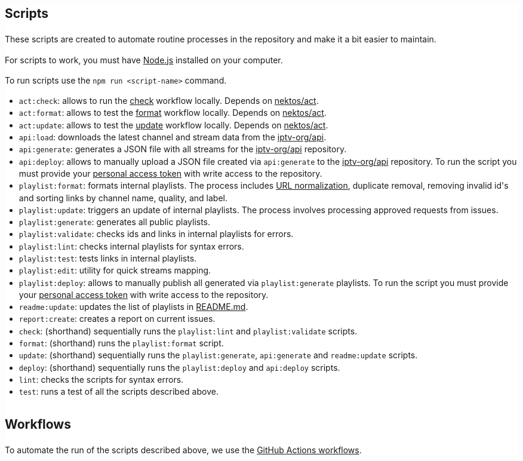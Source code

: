 ## Scripts

These scripts are created to automate routine processes in the repository and make it a bit easier to maintain.

For scripts to work, you must have [Node.js](https://nodejs.org/en) installed on your computer.

To run scripts use the `npm run <script-name>` command.

- `act:check`: allows to run the [check](https://github.com/iptv-org/iptv/blob/master/.github/workflows/check.yml) workflow locally. Depends on [nektos/act](https://github.com/nektos/act).
- `act:format`: allows to test the [format](https://github.com/iptv-org/iptv/blob/master/.github/workflows/update.yml) workflow locally. Depends on [nektos/act](https://github.com/nektos/act).
- `act:update`: allows to test the [update](https://github.com/iptv-org/iptv/blob/master/.github/workflows/update.yml) workflow locally. Depends on [nektos/act](https://github.com/nektos/act).
- `api:load`: downloads the latest channel and stream data from the [iptv-org/api](https://github.com/iptv-org/api).
- `api:generate`: generates a JSON file with all streams for the [iptv-org/api](https://github.com/iptv-org/api) repository.
- `api:deploy`: allows to manually upload a JSON file created via `api:generate` to the [iptv-org/api](https://github.com/iptv-org/api) repository. To run the script you must provide your [personal access token](https://docs.github.com/en/authentication/keeping-your-account-and-data-secure/managing-your-personal-access-tokens) with write access to the repository.
- `playlist:format`: formats internal playlists. The process includes [URL normalization](https://en.wikipedia.org/wiki/URI_normalization), duplicate removal, removing invalid id's and sorting links by channel name, quality, and label.
- `playlist:update`: triggers an update of internal playlists. The process involves processing approved requests from issues.
- `playlist:generate`: generates all public playlists.
- `playlist:validate`: сhecks ids and links in internal playlists for errors.
- `playlist:lint`: сhecks internal playlists for syntax errors.
- `playlist:test`: tests links in internal playlists.
- `playlist:edit`: utility for quick streams mapping.
- `playlist:deploy`: allows to manually publish all generated via `playlist:generate` playlists. To run the script you must provide your [personal access token](https://docs.github.com/en/authentication/keeping-your-account-and-data-secure/managing-your-personal-access-tokens) with write access to the repository.
- `readme:update`: updates the list of playlists in [README.md](README.md).
- `report:create`: creates a report on current issues.
- `check`: (shorthand) sequentially runs the `playlist:lint` and `playlist:validate` scripts.
- `format`: (shorthand) runs the `playlist:format` script.
- `update`: (shorthand) sequentially runs the `playlist:generate`, `api:generate` and `readme:update` scripts.
- `deploy`: (shorthand) sequentially runs the `playlist:deploy` and `api:deploy` scripts.
- `lint`: сhecks the scripts for syntax errors.
- `test`: runs a test of all the scripts described above.

## Workflows

To automate the run of the scripts described above, we use the [GitHub Actions workflows](https://docs.github.com/en/actions/using-workflows).
